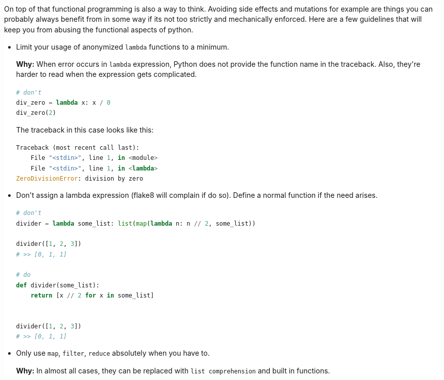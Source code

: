 On top of that functional programming is also a way to think. Avoiding side effects and mutations for example are things you can probably always benefit from in some way if its not too strictly and mechanically enforced. Here are a few guidelines that will keep you from abusing the functional aspects of python.

* Limit your usage of anonymized `lambda` functions to a minimum.

    **Why:** When error occurs in `lambda` expression, Python does not provide the function name in the traceback. Also, they're harder to read when the expression gets complicated.

    ```python
    # don't
    div_zero = lambda x: x / 0
    div_zero(2)
    ```

    The traceback in this case looks like this:

    ```python
    Traceback (most recent call last):
        File "<stdin>", line 1, in <module>
        File "<stdin>", line 1, in <lambda>
    ZeroDivisionError: division by zero
    ```

* Don't assign a lambda expression (flake8 will complain if do so). Define a normal function if the need arises.

    ```python
    # don't
    divider = lambda some_list: list(map(lambda n: n // 2, some_list))

    divider([1, 2, 3])
    # >> [0, 1, 1]

    # do
    def divider(some_list):
        return [x // 2 for x in some_list]


    divider([1, 2, 3])
    # >> [0, 1, 1]
    ```

* Only use `map`, `filter`, `reduce` absolutely when you have to.

    **Why:** In almost all cases, they can be replaced with `list comprehension` and built in functions.
